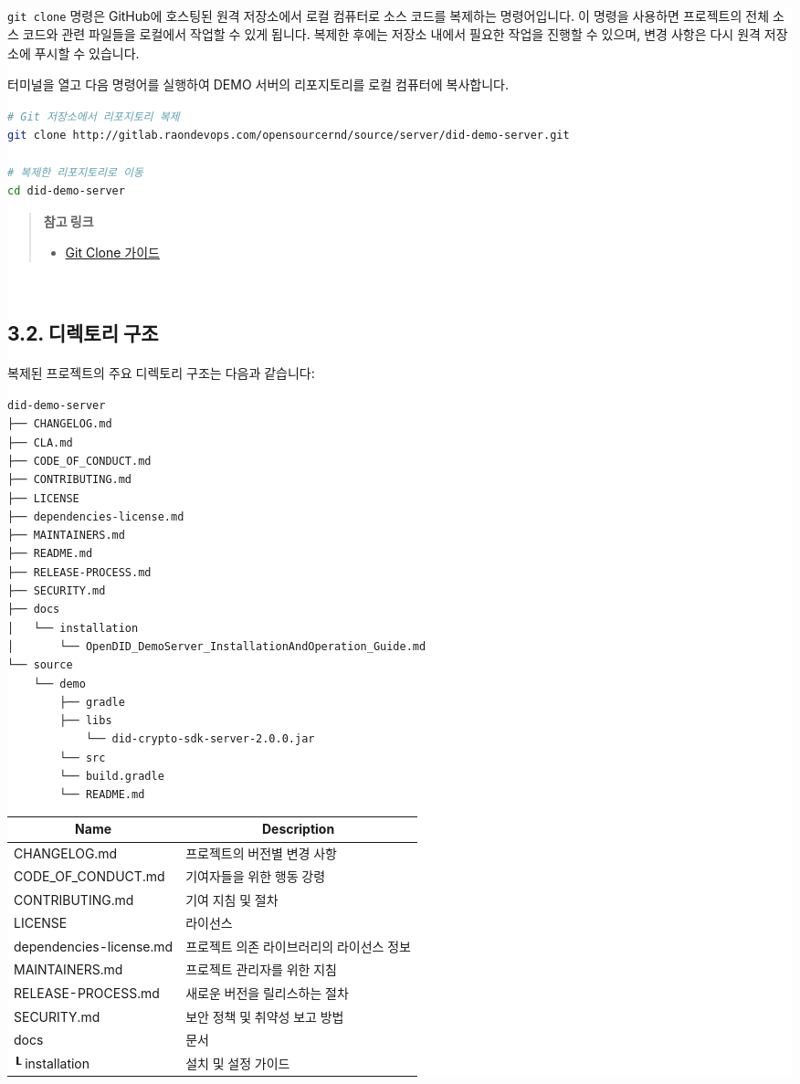 `git clone` 명령은 GitHub에 호스팅된 원격 저장소에서 로컬 컴퓨터로 소스 코드를 복제하는 명령어입니다. 이 명령을 사용하면 프로젝트의 전체 소스 코드와 관련 파일들을 로컬에서 작업할 수 있게 됩니다. 복제한 후에는 저장소 내에서 필요한 작업을 진행할 수 있으며, 변경 사항은 다시 원격 저장소에 푸시할 수 있습니다.

터미널을 열고 다음 명령어를 실행하여 DEMO 서버의 리포지토리를 로컬 컴퓨터에 복사합니다.
```bash
# Git 저장소에서 리포지토리 복제
git clone http://gitlab.raondevops.com/opensourcernd/source/server/did-demo-server.git

# 복제한 리포지토리로 이동
cd did-demo-server
```

> **참고 링크**
> - [Git Clone 가이드](https://docs.github.com/en/repositories/creating-and-managing-repositories/cloning-a-repository)

<br/>

## 3.2. 디렉토리 구조
복제된 프로젝트의 주요 디렉토리 구조는 다음과 같습니다:

```
did-demo-server
├── CHANGELOG.md
├── CLA.md
├── CODE_OF_CONDUCT.md
├── CONTRIBUTING.md
├── LICENSE
├── dependencies-license.md 
├── MAINTAINERS.md
├── README.md
├── RELEASE-PROCESS.md
├── SECURITY.md
├── docs
│   └── installation
│       └── OpenDID_DemoServer_InstallationAndOperation_Guide.md
└── source
    └── demo
        ├── gradle
        ├── libs
            └── did-crypto-sdk-server-2.0.0.jar
        └── src
        └── build.gradle
        └── README.md
```

| Name                    | Description                              |
| ----------------------- | ---------------------------------------- |
| CHANGELOG.md            | 프로젝트의 버전별 변경 사항              |
| CODE_OF_CONDUCT.md      | 기여자들을 위한 행동 강령                |
| CONTRIBUTING.md         | 기여 지침 및 절차                        |
| LICENSE                 | 라이선스 |
| dependencies-license.md  | 프로젝트 의존 라이브러리의 라이선스 정보 |
| MAINTAINERS.md          | 프로젝트 관리자를 위한 지침              |
| RELEASE-PROCESS.md      | 새로운 버전을 릴리스하는 절차            |
| SECURITY.md             | 보안 정책 및 취약성 보고 방법            |
| docs                    | 문서                                     |
| ┖ installation          | 설치 및 설정 가이드                      |
